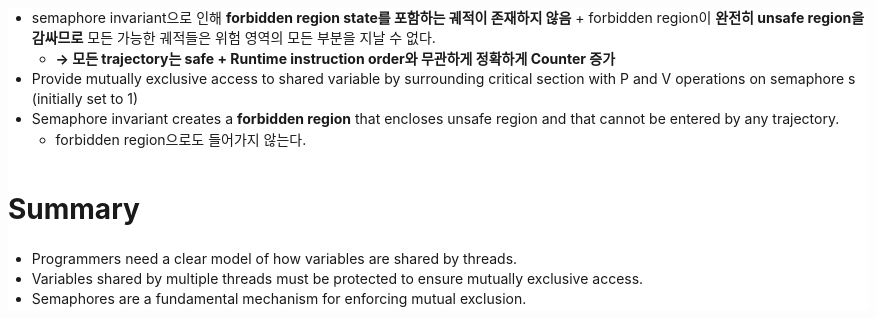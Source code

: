 - semaphore invariant으로 인해 **forbidden region state를 포함하는 궤적이 존재하지 않음** + forbidden region이 **완전히 unsafe region을 감싸므로** 모든 가능한 궤적들은 위험 영역의 모든 부분을 지날 수 없다.
    - **→ 모든 trajectory는 safe + Runtime instruction order와 무관하게 정확하게 Counter 증가**
- Provide mutually exclusive access to shared variable by surrounding critical section with P and V operations on semaphore s (initially set to 1)
- Semaphore invariant creates a **forbidden region** that encloses unsafe region and that cannot be entered by any trajectory.
    - forbidden region으로도 들어가지 않는다.

# Summary

- Programmers need a clear model of how variables are shared by threads.
- Variables shared by multiple threads must be protected to ensure mutually exclusive access.
- Semaphores are a fundamental mechanism for enforcing mutual exclusion.